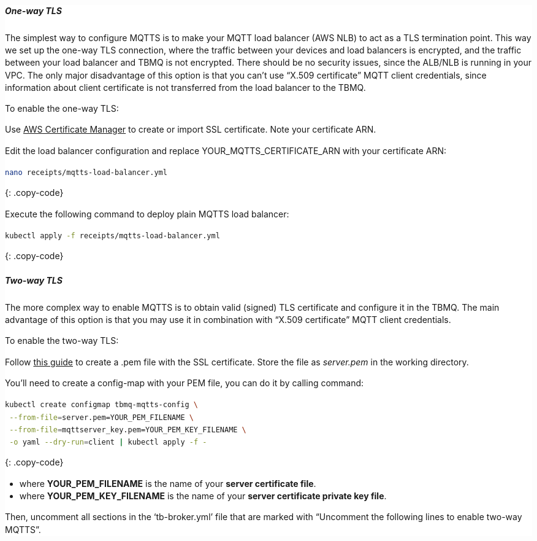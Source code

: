 ##### One-way TLS

The simplest way to configure MQTTS is to make your MQTT load balancer (AWS NLB) to act as a TLS termination point.
This way we set up the one-way TLS connection, where the traffic between your devices and load balancers is encrypted, and the traffic between your load balancer and TBMQ is not encrypted.
There should be no security issues, since the ALB/NLB is running in your VPC.
The only major disadvantage of this option is that you can’t use “X.509 certificate” MQTT client credentials,
since information about client certificate is not transferred from the load balancer to the TBMQ.

To enable the one-way TLS:

Use [AWS Certificate Manager](https://aws.amazon.com/certificate-manager/) to create or import SSL certificate. Note your certificate ARN.

Edit the load balancer configuration and replace YOUR_MQTTS_CERTIFICATE_ARN with your certificate ARN:

```bash
nano receipts/mqtts-load-balancer.yml
```
{: .copy-code}

Execute the following command to deploy plain MQTTS load balancer:

```bash
kubectl apply -f receipts/mqtts-load-balancer.yml
```
{: .copy-code}

##### Two-way TLS

The more complex way to enable MQTTS is to obtain valid (signed) TLS certificate and configure it in the TBMQ. 
The main advantage of this option is that you may use it in combination with “X.509 certificate” MQTT client credentials.

To enable the two-way TLS:

Follow [this guide](https://thingsboard.io/docs/user-guide/mqtt-over-ssl/) to create a .pem file with the SSL certificate. Store the file as _server.pem_ in the working directory.

You’ll need to create a config-map with your PEM file, you can do it by calling command:

```bash
kubectl create configmap tbmq-mqtts-config \
 --from-file=server.pem=YOUR_PEM_FILENAME \
 --from-file=mqttserver_key.pem=YOUR_PEM_KEY_FILENAME \
 -o yaml --dry-run=client | kubectl apply -f -
```
{: .copy-code}

* where **YOUR_PEM_FILENAME** is the name of your **server certificate file**.
* where **YOUR_PEM_KEY_FILENAME** is the name of your **server certificate private key file**.

Then, uncomment all sections in the ‘tb-broker.yml’ file that are marked with “Uncomment the following lines to enable two-way MQTTS”.
